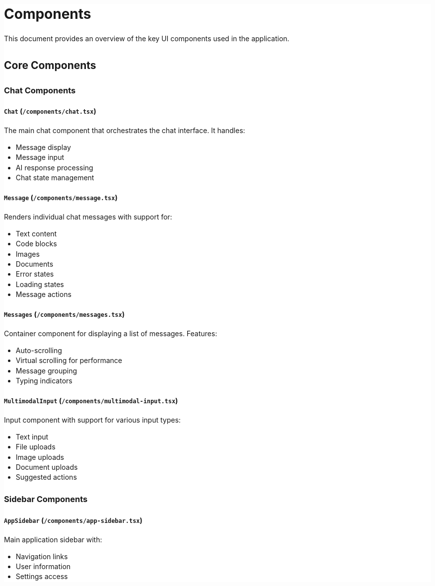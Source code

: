 # Components

This document provides an overview of the key UI components used in the application.

## Core Components

### Chat Components

#### `Chat` (`/components/chat.tsx`)

The main chat component that orchestrates the chat interface. It handles:
- Message display
- Message input
- AI response processing
- Chat state management

#### `Message` (`/components/message.tsx`)

Renders individual chat messages with support for:
- Text content
- Code blocks
- Images
- Documents
- Error states
- Loading states
- Message actions

#### `Messages` (`/components/messages.tsx`)

Container component for displaying a list of messages. Features:
- Auto-scrolling
- Virtual scrolling for performance
- Message grouping
- Typing indicators

#### `MultimodalInput` (`/components/multimodal-input.tsx`)

Input component with support for various input types:
- Text input
- File uploads
- Image uploads
- Document uploads
- Suggested actions

### Sidebar Components

#### `AppSidebar` (`/components/app-sidebar.tsx`)

Main application sidebar with:
- Navigation links
- User information
- Settings access
